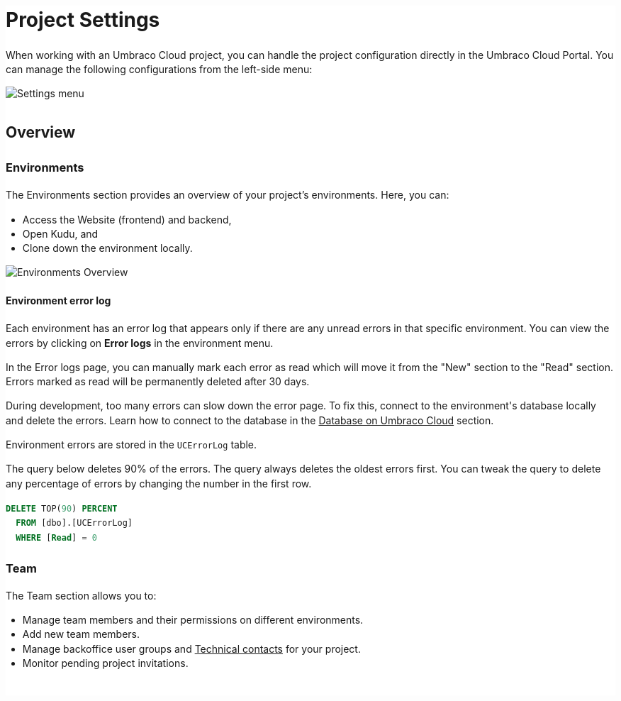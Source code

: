 # Project Settings

When working with an Umbraco Cloud project, you can handle the project configuration directly in the Umbraco Cloud Portal. You can manage the following configurations from the left-side menu:

![Settings menu](../../../set-up/images/settings-menu.png)

## Overview

### Environments

The Environments section provides an overview of your project’s environments. Here, you can:

* Access the Website (frontend) and backend,
* Open Kudu, and
* Clone down the environment locally.

![Environments Overview](../../../.gitbook/assets/environments-overview-new.png)

#### Environment error log

Each environment has an error log that appears only if there are any unread errors in that specific environment. You can view the errors by clicking on **Error logs** in the environment menu.

In the Error logs page, you can manually mark each error as read which will move it from the "New" section to the "Read" section. Errors marked as read will be permanently deleted after 30 days.

During development, too many errors can slow down the error page. To fix this, connect to the environment's database locally and delete the errors. Learn how to connect to the database in the [Database on Umbraco Cloud](../databases/cloud-database/) section.

Environment errors are stored in the `UCErrorLog` table.

The query below deletes 90% of the errors. The query always deletes the oldest errors first. You can tweak the query to delete any percentage of errors by changing the number in the first row.

```sql
DELETE TOP(90) PERCENT
  FROM [dbo].[UCErrorLog]
  WHERE [Read] = 0
```

### Team

The Team section allows you to:

* Manage team members and their permissions on different environments.
* Add new team members.
* Manage backoffice user groups and [Technical contacts](../../../project-overview/team-members/technical-contact.md) for your project.
* Monitor pending project invitations.

<figure><img src="../../../.gitbook/assets/image (59).png" alt=""><figcaption></figcaption></figure>
